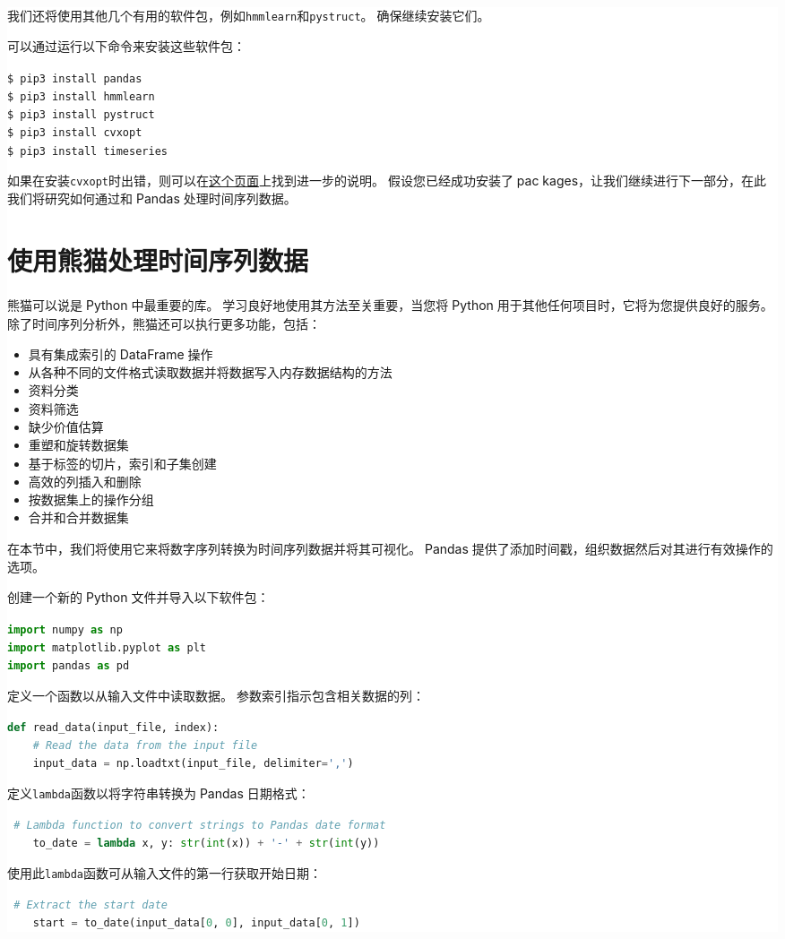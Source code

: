 我们还将使用其他几个有用的软件包，例如`hmmlearn`和`pystruct`。 确保继续安装它们。

可以通过运行以下命令来安装这些软件包：

```py
$ pip3 install pandas
$ pip3 install hmmlearn
$ pip3 install pystruct
$ pip3 install cvxopt
$ pip3 install timeseries 
```

如果在安装`cvxopt`时出错，则可以在[这个页面](http://cvxopt.org/install)上找到进一步的说明。 假设您已经成功安装了 pac kages，让我们继续进行下一部分，在此我们将研究如何通过和 Pandas 处理时间序列数据。

# 使用熊猫处理时间序列数据

熊猫可以说是 Python 中最重要的库。 学习良好地使用其方法至关重要，当您将 Python 用于其他任何项目时，它将为您提供良好的服务。 除了时间序列分析外，熊猫还可以执行更多功能，包括：

*   具有集成索引的 DataFrame 操作
*   从各种不同的文件格式读取数据并将数据写入内存数据结构的方法
*   资料分类
*   资料筛选
*   缺少价值估算
*   重塑和旋转数据集
*   基于标签的切片，索引和子集创建
*   高效的列插入和删除
*   按数据集上的操作分组
*   合并和合并数据集

在本节中，我们将使用它来将数字序列转换为时间序列数据并将其可视化。 Pandas 提供了添加时间戳，组织数据然后对其进行有效操作的选项。

创建一个新的 Python 文件并导入以下软件包：

```py
import numpy as np
import matplotlib.pyplot as plt
import pandas as pd 
```

定义一个函数以从输入文件中读取数据。 参数索引指示包含相关数据的列：

```py
def read_data(input_file, index):
    # Read the data from the input file
    input_data = np.loadtxt(input_file, delimiter=',') 
```

定义`lambda`函数以将字符串转换为 Pandas 日期格式：

```py
 # Lambda function to convert strings to Pandas date format
    to_date = lambda x, y: str(int(x)) + '-' + str(int(y)) 
```

使用此`lambda`函数可从输入文件的第一行获取开始日期：

```py
 # Extract the start date
    start = to_date(input_data[0, 0], input_data[0, 1]) 
```
